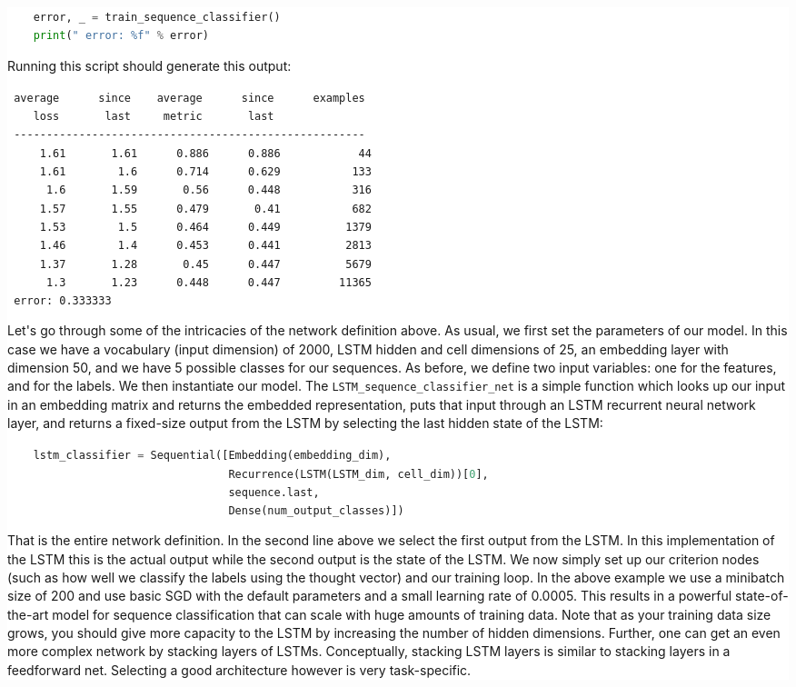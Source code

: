 ```python
    error, _ = train_sequence_classifier()
    print(" error: %f" % error)
```

Running this script should generate this output:

```
 average      since    average      since      examples
    loss       last     metric       last
 ------------------------------------------------------
     1.61       1.61      0.886      0.886            44
     1.61        1.6      0.714      0.629           133
      1.6       1.59       0.56      0.448           316
     1.57       1.55      0.479       0.41           682
     1.53        1.5      0.464      0.449          1379
     1.46        1.4      0.453      0.441          2813
     1.37       1.28       0.45      0.447          5679
      1.3       1.23      0.448      0.447         11365
 error: 0.333333
```

Let's go through some of the intricacies of the network definition above. As usual, we first set the parameters of our model. In this case we
have a vocabulary (input dimension) of 2000, LSTM hidden and cell dimensions of 25, an embedding layer with dimension 50, and we have 5 possible
classes for our sequences. As before, we define two input variables: one for the features, and for the labels. We then instantiate our model. The
`LSTM_sequence_classifier_net` is a simple function which looks up our input in an embedding matrix and returns the embedded representation, puts
that input through an LSTM recurrent neural network layer, and returns a fixed-size output from the LSTM by selecting the last hidden state of the
LSTM:

```python
    lstm_classifier = Sequential([Embedding(embedding_dim),
                                  Recurrence(LSTM(LSTM_dim, cell_dim))[0],
                                  sequence.last,
                                  Dense(num_output_classes)])
```

That is the entire network definition. In the second line above we select the first output from the LSTM. In
this implementation of the LSTM this is the actual output while the second output is the state of the LSTM.
We now simply set up our criterion nodes (such as how well we classify the labels using the thought vector) 
and our training loop. In the above example we use a minibatch
size of 200 and use basic SGD with the default parameters and a small learning rate of 0.0005. This results in a powerful state-of-the-art model for 
sequence classification that can scale with huge amounts of training data. Note that as your training data size grows, you should give more capacity to 
the LSTM by increasing the number of hidden dimensions. Further, one can get an even more complex network by stacking layers of LSTMs. Conceptually,
stacking LSTM layers is similar to stacking layers in a feedforward net. Selecting a good architecture however is very task-specific.
